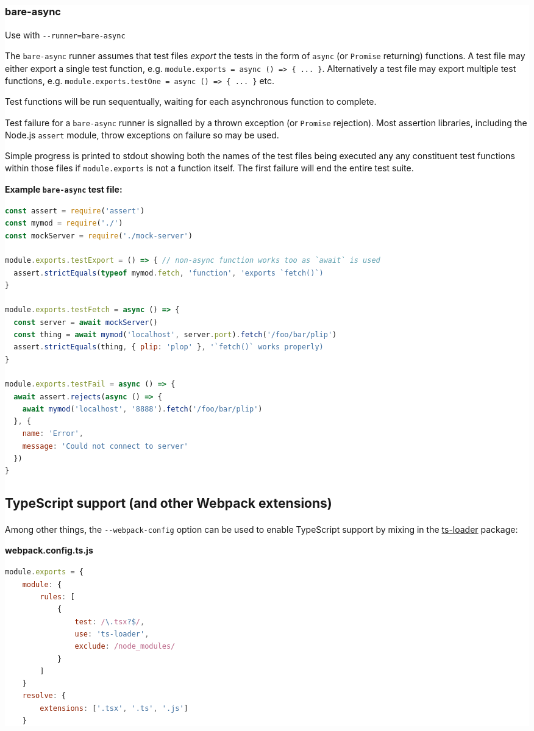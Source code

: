 ### bare-async

Use with `--runner=bare-async`

The `bare-async` runner assumes that test files _export_ the tests in the form of `async` (or `Promise` returning) functions. A test file may either export a single test function, e.g. `module.exports = async () => { ... }`. Alternatively a test file may export multiple test functions, e.g. `module.exports.testOne = async () => { ... }` etc.

Test functions will be run sequentually, waiting for each asynchronous function to complete.

Test failure for a `bare-async` runner is signalled by a thrown exception (or `Promise` rejection). Most assertion libraries, including the Node.js `assert` module, throw exceptions on failure so may be used.

Simple progress is printed to stdout showing both the names of the test files being executed any any constituent test functions within those files if `module.exports` is not a function itself. The first failure will end the entire test suite.

**Example `bare-async` test file:**

```js
const assert = require('assert')
const mymod = require('./')
const mockServer = require('./mock-server')

module.exports.testExport = () => { // non-async function works too as `await` is used
  assert.strictEquals(typeof mymod.fetch, 'function', 'exports `fetch()`)
}
  
module.exports.testFetch = async () => {
  const server = await mockServer()
  const thing = await mymod('localhost', server.port).fetch('/foo/bar/plip')
  assert.strictEquals(thing, { plip: 'plop' }, '`fetch()` works properly)
}

module.exports.testFail = async () => {
  await assert.rejects(async () => {
    await mymod('localhost', '8888').fetch('/foo/bar/plip')
  }, {
    name: 'Error',
    message: 'Could not connect to server'
  })
}
```

## TypeScript support (and other Webpack extensions)

Among other things, the `--webpack-config` option can be used to enable TypeScript support by mixing in the [ts-loader](https://ghub.io/ts-loader) package:

**webpack.config.ts.js**

```js
module.exports = {
    module: {
        rules: [
            {
                test: /\.tsx?$/,
                use: 'ts-loader',
                exclude: /node_modules/
            }
        ]
    }
    resolve: {
        extensions: ['.tsx', '.ts', '.js']
    }
```
